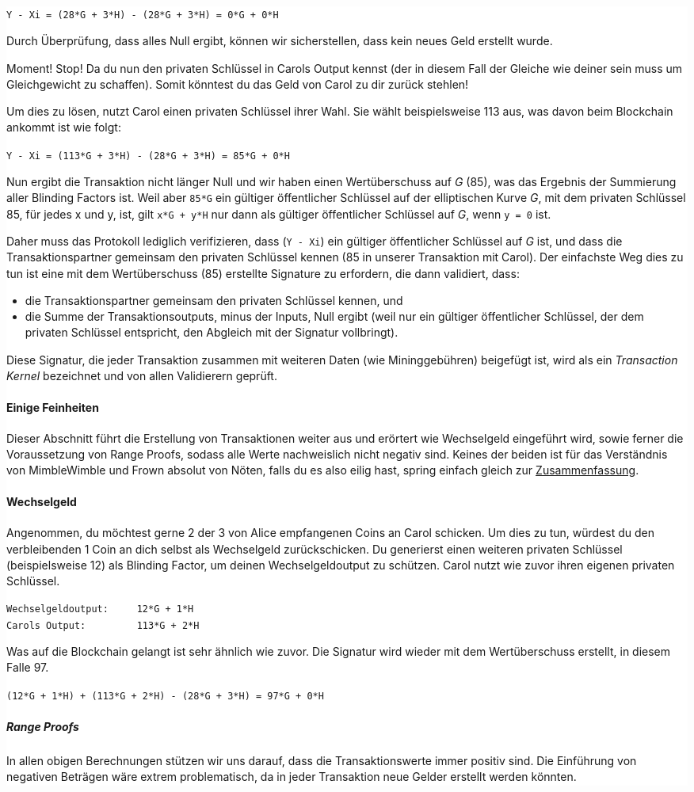     Y - Xi = (28*G + 3*H) - (28*G + 3*H) = 0*G + 0*H

Durch Überprüfung, dass alles Null ergibt, können wir sicherstellen, dass kein neues Geld erstellt wurde.

Moment! Stop! Da du nun den privaten Schlüssel in Carols Output kennst (der in diesem Fall der Gleiche wie deiner sein muss um Gleichgewicht zu schaffen). Somit könntest du das Geld von Carol zu dir zurück stehlen!

Um dies zu lösen, nutzt Carol einen privaten Schlüssel ihrer Wahl. Sie wählt beispielsweise 113 aus, was davon beim Blockchain ankommt ist wie folgt:

    Y - Xi = (113*G + 3*H) - (28*G + 3*H) = 85*G + 0*H

Nun ergibt die Transaktion nicht länger Null und wir haben einen Wertüberschuss auf _G_ (85), was das Ergebnis der Summierung aller Blinding Factors ist. Weil aber `85*G` ein gültiger öffentlicher Schlüssel auf der elliptischen Kurve _G_, mit dem privaten Schlüssel 85, für jedes x und y, ist, gilt `x*G + y*H` nur dann als gültiger öffentlicher Schlüssel auf _G_, wenn `y = 0` ist. 

Daher muss das Protokoll lediglich verifizieren, dass (`Y - Xi`) ein gültiger öffentlicher Schlüssel auf _G_ ist, und dass die Transaktionspartner gemeinsam den privaten Schlüssel kennen (85 in unserer Transaktion mit Carol). Der einfachste Weg dies zu tun ist eine mit dem Wertüberschuss (85) erstellte Signature zu erfordern, die dann validiert, dass:

* die Transaktionspartner gemeinsam den privaten Schlüssel kennen, und
* die Summe der Transaktionsoutputs, minus der Inputs, Null ergibt (weil nur ein gültiger öffentlicher Schlüssel, der dem privaten Schlüssel entspricht, den Abgleich mit der Signatur vollbringt).

Diese Signatur, die jeder Transaktion zusammen mit weiteren Daten (wie Mininggebühren) beigefügt ist, wird als ein _Transaction Kernel_ bezeichnet und von allen Validierern geprüft.

#### Einige Feinheiten

Dieser Abschnitt führt die Erstellung von Transaktionen weiter aus und erörtert wie Wechselgeld eingeführt wird, sowie ferner die Voraussetzung von Range Proofs, sodass alle Werte nachweislich nicht negativ sind. Keines der beiden ist für das Verständnis von MimbleWimble und Frown absolut von Nöten, falls du es also eilig hast, spring einfach gleich zur [Zusammenfassung](#zusammenfassung).

#### Wechselgeld

Angenommen, du möchtest gerne 2 der 3 von Alice empfangenen Coins an Carol schicken. Um dies zu tun, würdest du den verbleibenden 1 Coin an dich selbst als Wechselgeld zurückschicken. Du generierst einen weiteren privaten Schlüssel (beispielsweise 12) als Blinding Factor, um deinen Wechselgeldoutput zu schützen. Carol nutzt wie zuvor ihren eigenen privaten Schlüssel.

    Wechselgeldoutput:     12*G + 1*H
    Carols Output:         113*G + 2*H

Was auf die Blockchain gelangt ist sehr ähnlich wie zuvor. Die Signatur wird wieder mit dem Wertüberschuss erstellt, in diesem Falle 97.

    (12*G + 1*H) + (113*G + 2*H) - (28*G + 3*H) = 97*G + 0*H

##### Range Proofs

In allen obigen Berechnungen stützen wir uns darauf, dass die Transaktionswerte immer positiv sind. Die Einführung von negativen Beträgen wäre extrem problematisch, da in jeder Transaktion neue Gelder erstellt werden könnten.
